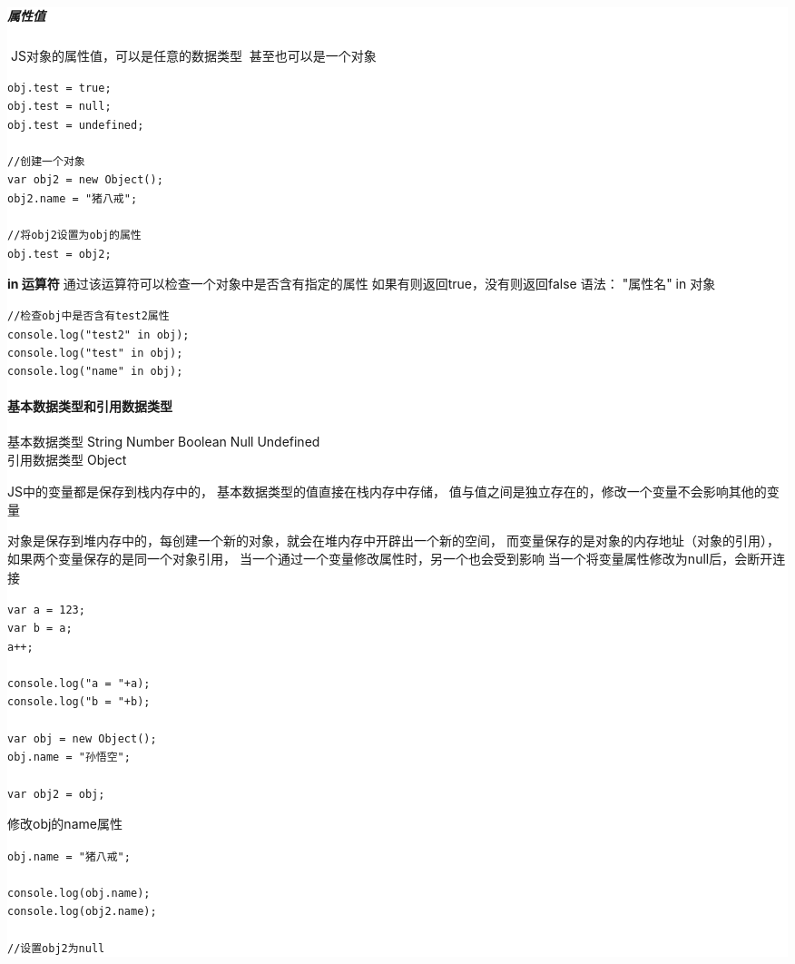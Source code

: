 ##### 属性值

​	JS对象的属性值，可以是任意的数据类型
​	甚至也可以是一个对象

```
obj.test = true;
obj.test = null;
obj.test = undefined;

//创建一个对象
var obj2 = new Object();
obj2.name = "猪八戒";

//将obj2设置为obj的属性
obj.test = obj2;
```

**in 运算符**
	通过该运算符可以检查一个对象中是否含有指定的属性
	如果有则返回true，没有则返回false
		语法：
		"属性名" in 对象

```
//检查obj中是否含有test2属性
console.log("test2" in obj);
console.log("test" in obj);
console.log("name" in obj);
```

#### 基本数据类型和引用数据类型

基本数据类型
	String Number Boolean Null Undefined			
引用数据类型
	Object

JS中的变量都是保存到栈内存中的，
	基本数据类型的值直接在栈内存中存储，
	值与值之间是独立存在的，修改一个变量不会影响其他的变量

对象是保存到堆内存中的，每创建一个新的对象，就会在堆内存中开辟出一个新的空间，
	而变量保存的是对象的内存地址（对象的引用），如果两个变量保存的是同一个对象引用，
	当一个通过一个变量修改属性时，另一个也会受到影响
	当一个将变量属性修改为null后，会断开连接

```
var a = 123;
var b = a;
a++;

console.log("a = "+a);
console.log("b = "+b);

var obj = new Object();
obj.name = "孙悟空";

var obj2 = obj;
```
修改obj的name属性
```
obj.name = "猪八戒";

console.log(obj.name);
console.log(obj2.name);

//设置obj2为null
```